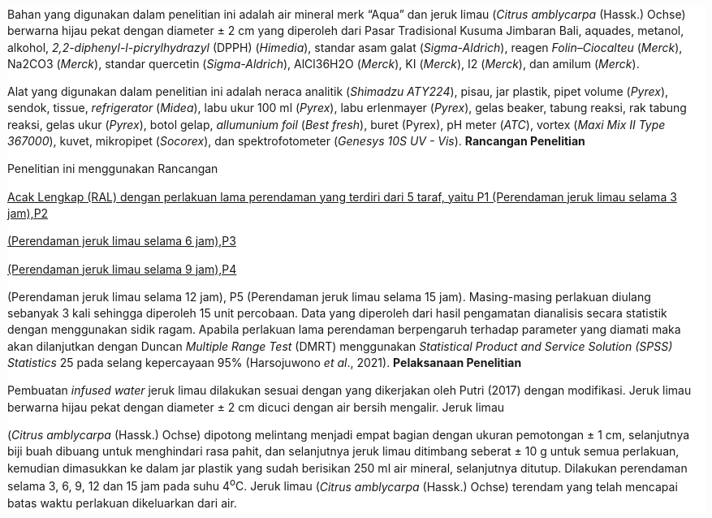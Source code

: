 <p><span class="font2">Bahan yang digunakan dalam penelitian ini adalah air mineral merk “Aqua” dan jeruk limau (</span><span class="font2" style="font-style:italic;">Citrus amblycarpa</span><span class="font2"> (Hassk.) Ochse) berwarna hijau pekat dengan diameter ± 2 cm yang diperoleh dari Pasar Tradisional Kusuma Jimbaran Bali, aquades, metanol, alkohol, </span><span class="font2" style="font-style:italic;">2,2-diphenyl-l-picrylhydrazyl</span><span class="font2"> (DPPH) (</span><span class="font2" style="font-style:italic;">Himedia</span><span class="font2">), standar asam galat (</span><span class="font2" style="font-style:italic;">Sigma-Aldrich</span><span class="font2">), reagen </span><span class="font2" style="font-style:italic;">Folin–Ciocalteu </span><span class="font2">(</span><span class="font2" style="font-style:italic;">Merck</span><span class="font2">), Na</span><span class="font0">2</span><span class="font2">CO</span><span class="font0">3 </span><span class="font2">(</span><span class="font2" style="font-style:italic;">Merck</span><span class="font2">), standar quercetin (</span><span class="font2" style="font-style:italic;">Sigma-Aldrich</span><span class="font2">), AlCl</span><span class="font0">3</span><span class="font2">6H</span><span class="font0">2</span><span class="font2">O (</span><span class="font2" style="font-style:italic;">Merck</span><span class="font2">), KI (</span><span class="font2" style="font-style:italic;">Merck</span><span class="font2">), I</span><span class="font0">2 </span><span class="font2">(</span><span class="font2" style="font-style:italic;">Merck</span><span class="font2">), dan amilum (</span><span class="font2" style="font-style:italic;">Merck</span><span class="font2">).</span></p>
<p><span class="font2">Alat yang digunakan dalam penelitian ini adalah neraca analitik (</span><span class="font2" style="font-style:italic;">Shimadzu ATY224</span><span class="font2">), pisau, jar plastik, pipet volume (</span><span class="font2" style="font-style:italic;">Pyrex</span><span class="font2">), sendok, tissue, </span><span class="font2" style="font-style:italic;">refrigerator</span><span class="font2"> (</span><span class="font2" style="font-style:italic;">Midea</span><span class="font2">), labu ukur 100 ml (</span><span class="font2" style="font-style:italic;">Pyrex</span><span class="font2">), labu erlenmayer (</span><span class="font2" style="font-style:italic;">Pyrex</span><span class="font2">), gelas beaker, tabung reaksi, rak tabung reaksi, gelas ukur (</span><span class="font2" style="font-style:italic;">Pyrex</span><span class="font2">), botol gelap, </span><span class="font2" style="font-style:italic;">allumunium foil</span><span class="font2"> (</span><span class="font2" style="font-style:italic;">Best fresh</span><span class="font2">), buret (Pyrex), pH meter (</span><span class="font2" style="font-style:italic;">ATC</span><span class="font2">), vortex (</span><span class="font2" style="font-style:italic;">Maxi Mix II Type 367000</span><span class="font2">), kuvet, mikropipet (</span><span class="font2" style="font-style:italic;">Socorex</span><span class="font2">), dan spektrofotometer (</span><span class="font2" style="font-style:italic;">Genesys 10S UV - Vis</span><span class="font2">). </span><span class="font2" style="font-weight:bold;">Rancangan Penelitian</span></p>
<p><span class="font2">Penelitian ini menggunakan Rancangan</span></p>
<p><a href="#bookmark10"><span class="font2">Acak Lengkap (RAL) dengan perlakuan lama perendaman yang terdiri dari 5 taraf, yaitu P1 (Perendaman jeruk limau selama 3 jam),P2</span></a></p>
<p><a href="#bookmark11"><span class="font2">(Perendaman jeruk limau selama 6 jam),P3</span></a></p>
<p><a href="#bookmark12"><span class="font2">(Perendaman jeruk limau selama 9 jam),P4</span></a></p>
<p><span class="font2">(Perendaman jeruk limau selama 12 jam), P5 (Perendaman jeruk limau selama 15 jam). Masing-masing perlakuan diulang sebanyak 3 kali sehingga diperoleh 15 unit percobaan. Data yang diperoleh dari hasil pengamatan dianalisis secara statistik dengan menggunakan sidik ragam. Apabila perlakuan lama perendaman berpengaruh terhadap parameter yang diamati maka akan dilanjutkan dengan Duncan </span><span class="font2" style="font-style:italic;">Multiple Range Test </span><span class="font2">(DMRT) menggunakan </span><span class="font2" style="font-style:italic;">Statistical Product and Service Solution (SPSS) Statistics</span><span class="font2"> 25 pada selang kepercayaan 95% (Harsojuwono </span><span class="font2" style="font-style:italic;">et al</span><span class="font2">., 2021). </span><span class="font2" style="font-weight:bold;">Pelaksanaan Penelitian</span></p>
<p><span class="font2">Pembuatan </span><span class="font2" style="font-style:italic;">infused water</span><span class="font2"> jeruk limau dilakukan sesuai dengan yang dikerjakan oleh Putri (2017) dengan modifikasi. Jeruk limau berwarna hijau pekat dengan diameter ± 2 cm dicuci dengan air bersih mengalir. Jeruk limau</span></p>
<p><span class="font2">(</span><span class="font2" style="font-style:italic;">Citrus amblycarpa</span><span class="font2"> (Hassk.) Ochse) dipotong melintang menjadi empat bagian dengan ukuran pemotongan ± 1 cm, selanjutnya biji buah dibuang untuk menghindari rasa pahit, dan selanjutnya jeruk limau ditimbang seberat ± 10 g untuk semua perlakuan, kemudian dimasukkan ke dalam jar plastik yang sudah berisikan 250 ml air mineral, selanjutnya ditutup. Dilakukan perendaman selama 3, 6, 9, 12 dan 15 jam pada suhu 4<sup>o</sup>C. Jeruk limau (</span><span class="font2" style="font-style:italic;">Citrus amblycarpa</span><span class="font2"> (Hassk.) Ochse) terendam yang telah mencapai batas waktu perlakuan dikeluarkan dari air.</span></p>